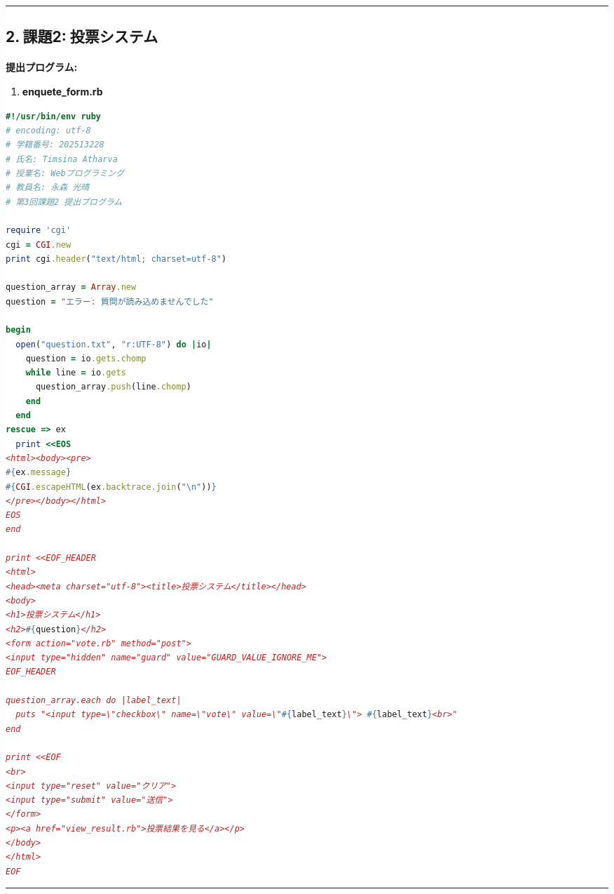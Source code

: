 
---

## 2. 課題2: 投票システム

**提出プログラム:**

1. **enquete_form.rb**  
```rb  
#!/usr/bin/env ruby  
# encoding: utf-8  
# 学籍番号: 202513228  
# 氏名: Timsina Atharva 
# 授業名: Webプログラミング  
# 教員名: 永森 光晴  
# 第3回課題2 提出プログラム  

require 'cgi'  
cgi = CGI.new  
print cgi.header("text/html; charset=utf-8")  

question_array = Array.new  
question = "エラー: 質問が読み込めませんでした"  

begin  
  open("question.txt", "r:UTF-8") do |io|  
    question = io.gets.chomp  
    while line = io.gets  
      question_array.push(line.chomp)  
    end  
  end  
rescue => ex  
  print <<EOS  
<html><body><pre>  
#{ex.message}  
#{CGI.escapeHTML(ex.backtrace.join("\n"))}  
</pre></body></html>  
EOS  
end  

print <<EOF_HEADER  
<html>  
<head><meta charset="utf-8"><title>投票システム</title></head>  
<body>  
<h1>投票システム</h1>  
<h2>#{question}</h2>  
<form action="vote.rb" method="post">  
<input type="hidden" name="guard" value="GUARD_VALUE_IGNORE_ME">  
EOF_HEADER  

question_array.each do |label_text|  
  puts "<input type=\"checkbox\" name=\"vote\" value=\"#{label_text}\"> #{label_text}<br>"  
end  

print <<EOF  
<br>  
<input type="reset" value="クリア">  
<input type="submit" value="送信">  
</form>  
<p><a href="view_result.rb">投票結果を見る</a></p>  
</body>  
</html>  
EOF  
```
---
